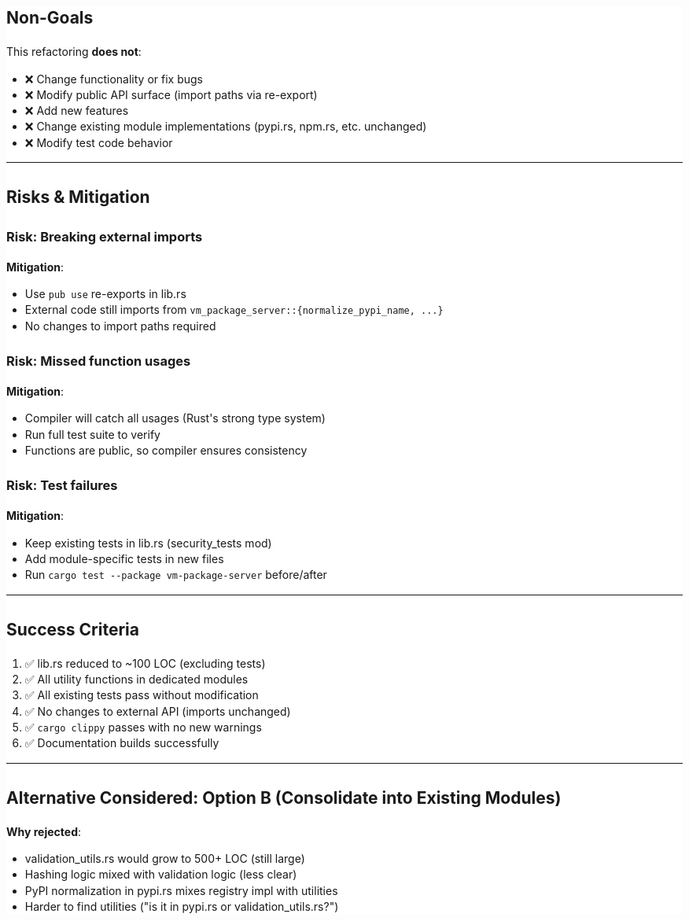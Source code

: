 ## Non-Goals

This refactoring **does not**:
- ❌ Change functionality or fix bugs
- ❌ Modify public API surface (import paths via re-export)
- ❌ Add new features
- ❌ Change existing module implementations (pypi.rs, npm.rs, etc. unchanged)
- ❌ Modify test code behavior

---

## Risks & Mitigation

### Risk: Breaking external imports
**Mitigation**:
- Use `pub use` re-exports in lib.rs
- External code still imports from `vm_package_server::{normalize_pypi_name, ...}`
- No changes to import paths required

### Risk: Missed function usages
**Mitigation**:
- Compiler will catch all usages (Rust's strong type system)
- Run full test suite to verify
- Functions are public, so compiler ensures consistency

### Risk: Test failures
**Mitigation**:
- Keep existing tests in lib.rs (security_tests mod)
- Add module-specific tests in new files
- Run `cargo test --package vm-package-server` before/after

---

## Success Criteria

1. ✅ lib.rs reduced to ~100 LOC (excluding tests)
2. ✅ All utility functions in dedicated modules
3. ✅ All existing tests pass without modification
4. ✅ No changes to external API (imports unchanged)
5. ✅ `cargo clippy` passes with no new warnings
6. ✅ Documentation builds successfully

---

## Alternative Considered: Option B (Consolidate into Existing Modules)

**Why rejected**:
- validation_utils.rs would grow to 500+ LOC (still large)
- Hashing logic mixed with validation logic (less clear)
- PyPI normalization in pypi.rs mixes registry impl with utilities
- Harder to find utilities ("is it in pypi.rs or validation_utils.rs?")
